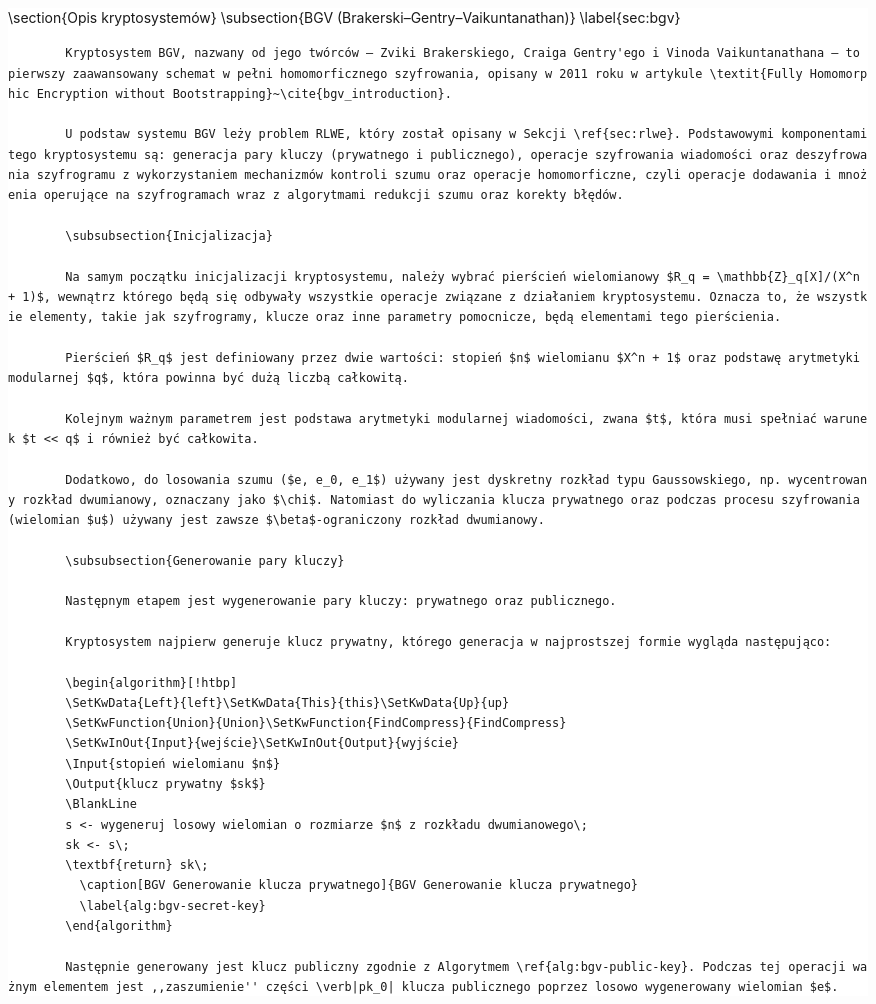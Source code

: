  \section{Opis kryptosystemów}
        \subsection{BGV (Brakerski–Gentry–Vaikuntanathan)}
        \label{sec:bgv}

            Kryptosystem BGV, nazwany od jego twórców – Zviki Brakerskiego, Craiga Gentry'ego i Vinoda Vaikuntanathana – to pierwszy zaawansowany schemat w pełni homomorficznego szyfrowania, opisany w 2011 roku w artykule \textit{Fully Homomorphic Encryption without Bootstrapping}~\cite{bgv_introduction}.

            U podstaw systemu BGV leży problem RLWE, który został opisany w Sekcji \ref{sec:rlwe}. Podstawowymi komponentami tego kryptosystemu są: generacja pary kluczy (prywatnego i publicznego), operacje szyfrowania wiadomości oraz deszyfrowania szyfrogramu z wykorzystaniem mechanizmów kontroli szumu oraz operacje homomorficzne, czyli operacje dodawania i mnożenia operujące na szyfrogramach wraz z algorytmami redukcji szumu oraz korekty błędów.

            \subsubsection{Inicjalizacja}

            Na samym początku inicjalizacji kryptosystemu, należy wybrać pierścień wielomianowy $R_q = \mathbb{Z}_q[X]/(X^n + 1)$, wewnątrz którego będą się odbywały wszystkie operacje związane z działaniem kryptosystemu. Oznacza to, że wszystkie elementy, takie jak szyfrogramy, klucze oraz inne parametry pomocnicze, będą elementami tego pierścienia.

            Pierścień $R_q$ jest definiowany przez dwie wartości: stopień $n$ wielomianu $X^n + 1$ oraz podstawę arytmetyki modularnej $q$, która powinna być dużą liczbą całkowitą.

            Kolejnym ważnym parametrem jest podstawa arytmetyki modularnej wiadomości, zwana $t$, która musi spełniać warunek $t << q$ i również być całkowita.

            Dodatkowo, do losowania szumu ($e, e_0, e_1$) używany jest dyskretny rozkład typu Gaussowskiego, np. wycentrowany rozkład dwumianowy, oznaczany jako $\chi$. Natomiast do wyliczania klucza prywatnego oraz podczas procesu szyfrowania (wielomian $u$) używany jest zawsze $\beta$-ograniczony rozkład dwumianowy.
    
            \subsubsection{Generowanie pary kluczy}

            Następnym etapem jest wygenerowanie pary kluczy: prywatnego oraz publicznego.
            
            Kryptosystem najpierw generuje klucz prywatny, którego generacja w najprostszej formie wygląda następująco:

            \begin{algorithm}[!htbp]
            \SetKwData{Left}{left}\SetKwData{This}{this}\SetKwData{Up}{up}
            \SetKwFunction{Union}{Union}\SetKwFunction{FindCompress}{FindCompress}
            \SetKwInOut{Input}{wejście}\SetKwInOut{Output}{wyjście}
            \Input{stopień wielomianu $n$}
            \Output{klucz prywatny $sk$}
            \BlankLine
            s <- wygeneruj losowy wielomian o rozmiarze $n$ z rozkładu dwumianowego\;
            sk <- s\;
            \textbf{return} sk\;
              \caption[BGV Generowanie klucza prywatnego]{BGV Generowanie klucza prywatnego}
              \label{alg:bgv-secret-key}
            \end{algorithm}

            Następnie generowany jest klucz publiczny zgodnie z Algorytmem \ref{alg:bgv-public-key}. Podczas tej operacji ważnym elementem jest ,,zaszumienie'' części \verb|pk_0| klucza publicznego poprzez losowo wygenerowany wielomian $e$.
